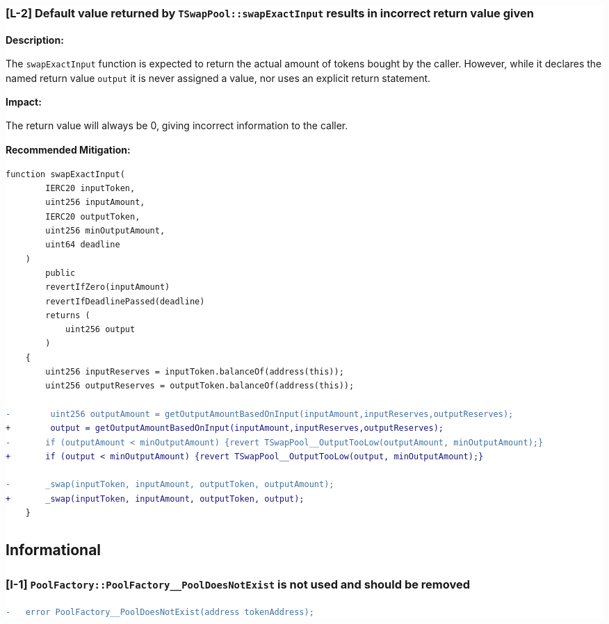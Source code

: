 ### [L-2] Default value returned by `TSwapPool::swapExactInput` results in incorrect return value given

**Description:**

The `swapExactInput` function is expected to return the actual amount of tokens bought by the caller. However, while it declares the named return value `output` it is never assigned a value, nor uses an explicit return statement.

**Impact:**

The return value will always be 0, giving incorrect information to the caller.

**Recommended Mitigation:**

```diff
function swapExactInput(
        IERC20 inputToken,
        uint256 inputAmount,
        IERC20 outputToken,
        uint256 minOutputAmount,
        uint64 deadline
    )
        public
        revertIfZero(inputAmount)
        revertIfDeadlinePassed(deadline)
        returns (
            uint256 output
        )
    {
        uint256 inputReserves = inputToken.balanceOf(address(this));
        uint256 outputReserves = outputToken.balanceOf(address(this));

-        uint256 outputAmount = getOutputAmountBasedOnInput(inputAmount,inputReserves,outputReserves);
+        output = getOutputAmountBasedOnInput(inputAmount,inputReserves,outputReserves);
-       if (outputAmount < minOutputAmount) {revert TSwapPool__OutputTooLow(outputAmount, minOutputAmount);}
+       if (output < minOutputAmount) {revert TSwapPool__OutputTooLow(output, minOutputAmount);}

-       _swap(inputToken, inputAmount, outputToken, outputAmount);
+       _swap(inputToken, inputAmount, outputToken, output);
    }

```

## Informational

### [I-1] `PoolFactory::PoolFactory__PoolDoesNotExist` is not used and should be removed

```diff
-   error PoolFactory__PoolDoesNotExist(address tokenAddress);
```

